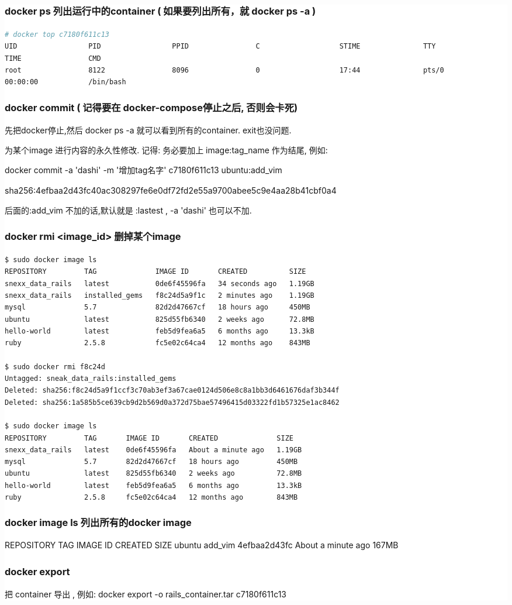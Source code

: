 ### docker ps   列出运行中的container    ( 如果要列出所有，就 docker ps -a )

``` bash
# docker top c7180f611c13
UID                 PID                 PPID                C                   STIME               TTY                 TIME                CMD
root                8122                8096                0                   17:44               pts/0               00:00:00            /bin/bash
```

### docker commit  ( 记得要在 docker-compose停止之后, 否则会卡死)

先把docker停止,然后 docker ps -a 就可以看到所有的container. exit也没问题.

为某个image 进行内容的永久性修改.  记得: 务必要加上  <container id>   image:tag_name 作为结尾, 例如:

docker commit -a 'dashi' -m '增加tag名字' c7180f611c13 ubuntu:add_vim

sha256:4efbaa2d43fc40ac308297fe6e0df72fd2e55a9700abee5c9e4aa28b41cbf0a4

后面的:add_vim 不加的话,默认就是 :lastest  ,  -a 'dashi' 也可以不加.

### docker rmi <image_id> 删掉某个image
``` bash
$ sudo docker image ls
REPOSITORY         TAG              IMAGE ID       CREATED          SIZE
snexx_data_rails   latest           0de6f45596fa   34 seconds ago   1.19GB
snexx_data_rails   installed_gems   f8c24d5a9f1c   2 minutes ago    1.19GB
mysql              5.7              82d2d47667cf   18 hours ago     450MB
ubuntu             latest           825d55fb6340   2 weeks ago      72.8MB
hello-world        latest           feb5d9fea6a5   6 months ago     13.3kB
ruby               2.5.8            fc5e02c64ca4   12 months ago    843MB

$ sudo docker rmi f8c24d
Untagged: sneak_data_rails:installed_gems
Deleted: sha256:f8c24d5a9f1ccf3c70ab3ef3a67cae0124d506e8c8a1bb3d6461676daf3b344f
Deleted: sha256:1a585b5ce639cb9d2b569d0a372d75bae57496415d03322fd1b57325e1ac8462

$ sudo docker image ls
REPOSITORY         TAG       IMAGE ID       CREATED              SIZE
snexx_data_rails   latest    0de6f45596fa   About a minute ago   1.19GB
mysql              5.7       82d2d47667cf   18 hours ago         450MB
ubuntu             latest    825d55fb6340   2 weeks ago          72.8MB
hello-world        latest    feb5d9fea6a5   6 months ago         13.3kB
ruby               2.5.8     fc5e02c64ca4   12 months ago        843MB

```

### docker image ls  列出所有的docker image
REPOSITORY TAG IMAGE ID CREATED SIZE
ubuntu add_vim 4efbaa2d43fc About a minute ago 167MB

### docker export
把 container 导出 , 例如:   docker export -o rails_container.tar c7180f611c13
